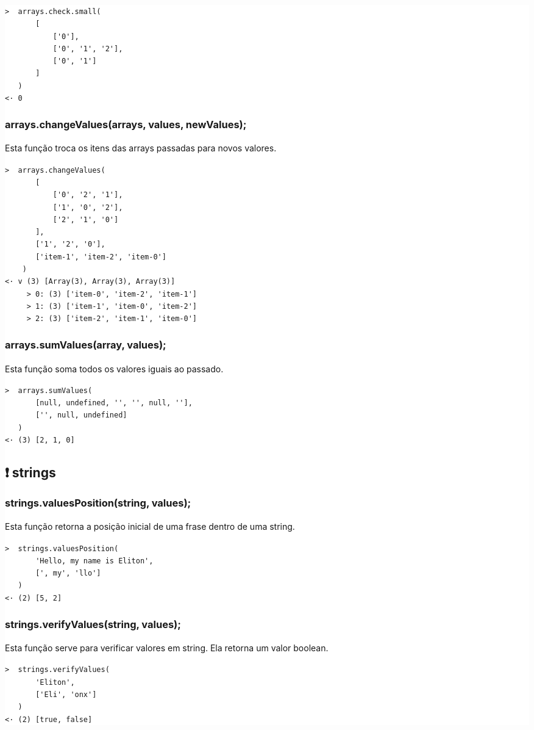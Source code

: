     >  arrays.check.small(
           [
               ['0'],
               ['0', '1', '2'],
               ['0', '1']
           ]
       )
    <· 0

### arrays.changeValues(arrays, values, newValues);
Esta função troca os itens das arrays passadas para novos valores.

    >  arrays.changeValues(
           [
               ['0', '2', '1'],
               ['1', '0', '2'],
               ['2', '1', '0']
           ],
           ['1', '2', '0'],
           ['item-1', 'item-2', 'item-0']
        )
    <· v (3) [Array(3), Array(3), Array(3)]
         > 0: (3) ['item-0', 'item-2', 'item-1']
         > 1: (3) ['item-1', 'item-0', 'item-2']
         > 2: (3) ['item-2', 'item-1', 'item-0']

### arrays.sumValues(array, values);
Esta função soma todos os valores iguais ao passado.

    >  arrays.sumValues(
           [null, undefined, '', '', null, ''],
           ['', null, undefined]
       )
    <· (3) [2, 1, 0]

## ❗ strings
### strings.valuesPosition(string, values);
Esta função retorna a posição inicial de uma frase dentro de uma string.

    >  strings.valuesPosition(
           'Hello, my name is Eliton',
           [', my', 'llo']
       )
    <· (2) [5, 2]

### strings.verifyValues(string, values);
Esta função serve para verificar valores em string. Ela retorna um
valor boolean.

    >  strings.verifyValues(
           'Eliton',
           ['Eli', 'onx']
       )
    <· (2) [true, false]
